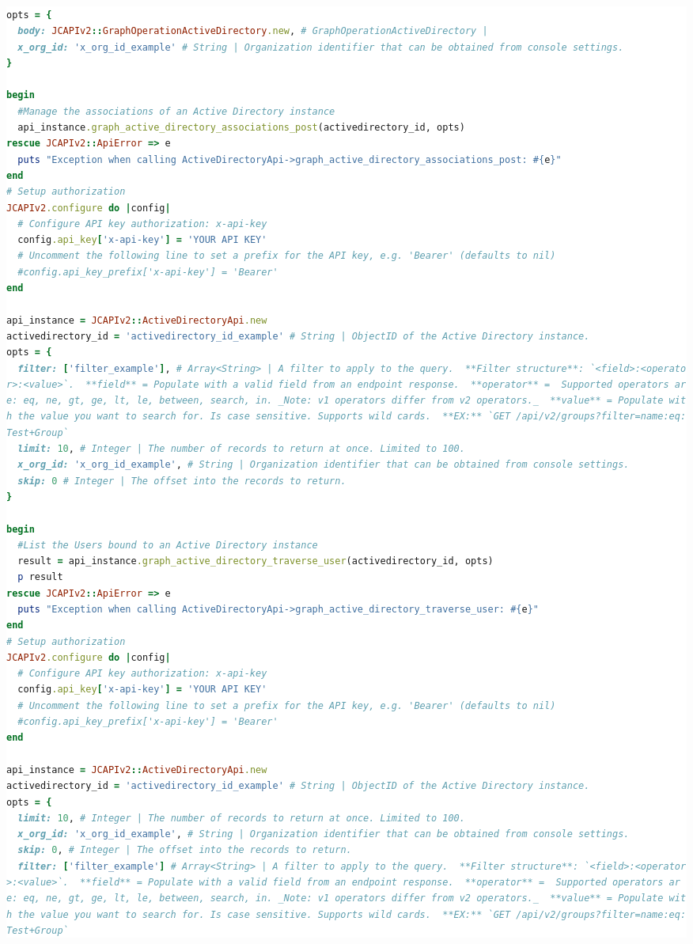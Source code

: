 ```ruby
opts = { 
  body: JCAPIv2::GraphOperationActiveDirectory.new, # GraphOperationActiveDirectory | 
  x_org_id: 'x_org_id_example' # String | Organization identifier that can be obtained from console settings.
}

begin
  #Manage the associations of an Active Directory instance
  api_instance.graph_active_directory_associations_post(activedirectory_id, opts)
rescue JCAPIv2::ApiError => e
  puts "Exception when calling ActiveDirectoryApi->graph_active_directory_associations_post: #{e}"
end
# Setup authorization
JCAPIv2.configure do |config|
  # Configure API key authorization: x-api-key
  config.api_key['x-api-key'] = 'YOUR API KEY'
  # Uncomment the following line to set a prefix for the API key, e.g. 'Bearer' (defaults to nil)
  #config.api_key_prefix['x-api-key'] = 'Bearer'
end

api_instance = JCAPIv2::ActiveDirectoryApi.new
activedirectory_id = 'activedirectory_id_example' # String | ObjectID of the Active Directory instance.
opts = { 
  filter: ['filter_example'], # Array<String> | A filter to apply to the query.  **Filter structure**: `<field>:<operator>:<value>`.  **field** = Populate with a valid field from an endpoint response.  **operator** =  Supported operators are: eq, ne, gt, ge, lt, le, between, search, in. _Note: v1 operators differ from v2 operators._  **value** = Populate with the value you want to search for. Is case sensitive. Supports wild cards.  **EX:** `GET /api/v2/groups?filter=name:eq:Test+Group`
  limit: 10, # Integer | The number of records to return at once. Limited to 100.
  x_org_id: 'x_org_id_example', # String | Organization identifier that can be obtained from console settings.
  skip: 0 # Integer | The offset into the records to return.
}

begin
  #List the Users bound to an Active Directory instance
  result = api_instance.graph_active_directory_traverse_user(activedirectory_id, opts)
  p result
rescue JCAPIv2::ApiError => e
  puts "Exception when calling ActiveDirectoryApi->graph_active_directory_traverse_user: #{e}"
end
# Setup authorization
JCAPIv2.configure do |config|
  # Configure API key authorization: x-api-key
  config.api_key['x-api-key'] = 'YOUR API KEY'
  # Uncomment the following line to set a prefix for the API key, e.g. 'Bearer' (defaults to nil)
  #config.api_key_prefix['x-api-key'] = 'Bearer'
end

api_instance = JCAPIv2::ActiveDirectoryApi.new
activedirectory_id = 'activedirectory_id_example' # String | ObjectID of the Active Directory instance.
opts = { 
  limit: 10, # Integer | The number of records to return at once. Limited to 100.
  x_org_id: 'x_org_id_example', # String | Organization identifier that can be obtained from console settings.
  skip: 0, # Integer | The offset into the records to return.
  filter: ['filter_example'] # Array<String> | A filter to apply to the query.  **Filter structure**: `<field>:<operator>:<value>`.  **field** = Populate with a valid field from an endpoint response.  **operator** =  Supported operators are: eq, ne, gt, ge, lt, le, between, search, in. _Note: v1 operators differ from v2 operators._  **value** = Populate with the value you want to search for. Is case sensitive. Supports wild cards.  **EX:** `GET /api/v2/groups?filter=name:eq:Test+Group`
```